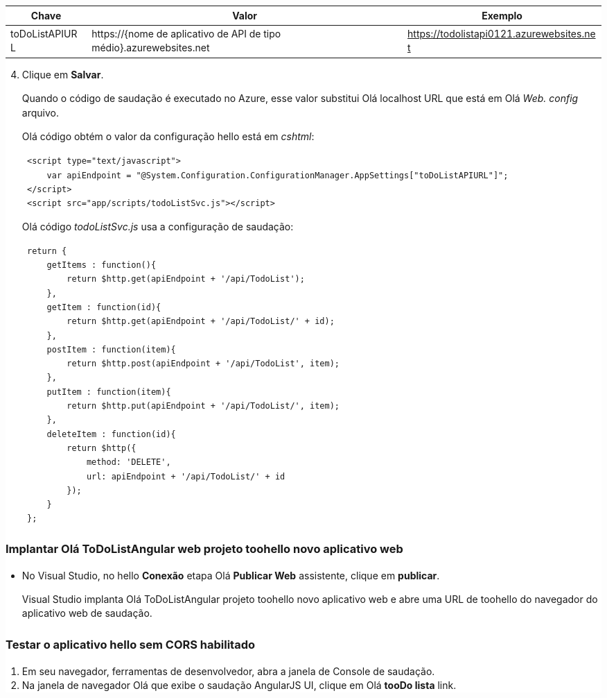    | Chave | Valor | Exemplo |
   | --- | --- | --- |
   | toDoListAPIURL |https://{nome de aplicativo de API de tipo médio}.azurewebsites.net |https://todolistapi0121.azurewebsites.net |
4. Clique em **Salvar**.
   
    Quando o código de saudação é executado no Azure, esse valor substitui Olá localhost URL que está em Olá *Web. config* arquivo. 
   
    Olá código obtém o valor da configuração hello está em *cshtml*:
   
        <script type="text/javascript">
            var apiEndpoint = "@System.Configuration.ConfigurationManager.AppSettings["toDoListAPIURL"]";
        </script>
        <script src="app/scripts/todoListSvc.js"></script>
   
    Olá código *todoListSvc.js* usa a configuração de saudação:
   
        return {
            getItems : function(){
                return $http.get(apiEndpoint + '/api/TodoList');
            },
            getItem : function(id){
                return $http.get(apiEndpoint + '/api/TodoList/' + id);
            },
            postItem : function(item){
                return $http.post(apiEndpoint + '/api/TodoList', item);
            },
            putItem : function(item){
                return $http.put(apiEndpoint + '/api/TodoList/', item);
            },
            deleteItem : function(id){
                return $http({
                    method: 'DELETE',
                    url: apiEndpoint + '/api/TodoList/' + id
                });
            }
        };

### <a name="deploy-hello-todolistangular-web-project-toohello-new-web-app"></a>Implantar Olá ToDoListAngular web projeto toohello novo aplicativo web
* No Visual Studio, no hello **Conexão** etapa Olá **Publicar Web** assistente, clique em **publicar**.
  
   Visual Studio implanta Olá ToDoListAngular projeto toohello novo aplicativo web e abre uma URL de toohello do navegador do aplicativo web de saudação. 

### <a name="test-hello-application-without-cors-enabled"></a>Testar o aplicativo hello sem CORS habilitado
1. Em seu navegador, ferramentas de desenvolvedor, abra a janela de Console de saudação.
2. Na janela de navegador Olá que exibe o saudação AngularJS UI, clique em Olá **tooDo lista** link.
   
